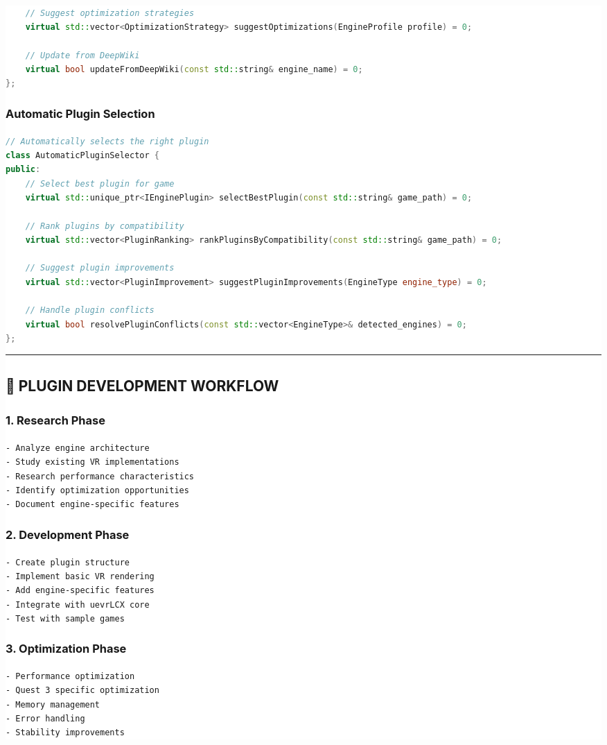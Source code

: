 ```cpp
    // Suggest optimization strategies
    virtual std::vector<OptimizationStrategy> suggestOptimizations(EngineProfile profile) = 0;
    
    // Update from DeepWiki
    virtual bool updateFromDeepWiki(const std::string& engine_name) = 0;
};
```

### **Automatic Plugin Selection**
```cpp
// Automatically selects the right plugin
class AutomaticPluginSelector {
public:
    // Select best plugin for game
    virtual std::unique_ptr<IEnginePlugin> selectBestPlugin(const std::string& game_path) = 0;
    
    // Rank plugins by compatibility
    virtual std::vector<PluginRanking> rankPluginsByCompatibility(const std::string& game_path) = 0;
    
    // Suggest plugin improvements
    virtual std::vector<PluginImprovement> suggestPluginImprovements(EngineType engine_type) = 0;
    
    // Handle plugin conflicts
    virtual bool resolvePluginConflicts(const std::vector<EngineType>& detected_engines) = 0;
};
```

---

## 🔄 **PLUGIN DEVELOPMENT WORKFLOW**

### **1. Research Phase**
```
- Analyze engine architecture
- Study existing VR implementations
- Research performance characteristics
- Identify optimization opportunities
- Document engine-specific features
```

### **2. Development Phase**
```
- Create plugin structure
- Implement basic VR rendering
- Add engine-specific features
- Integrate with uevrLCX core
- Test with sample games
```

### **3. Optimization Phase**
```
- Performance optimization
- Quest 3 specific optimization
- Memory management
- Error handling
- Stability improvements
```
